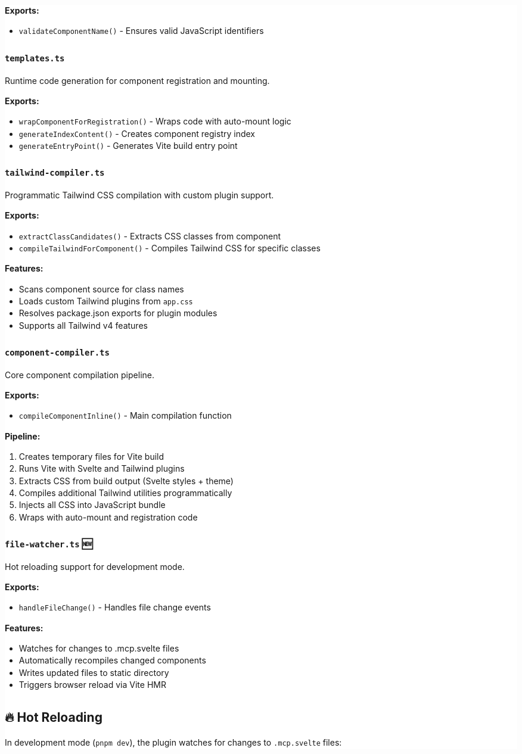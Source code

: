 **Exports:**
- `validateComponentName()` - Ensures valid JavaScript identifiers

### `templates.ts`
Runtime code generation for component registration and mounting.

**Exports:**
- `wrapComponentForRegistration()` - Wraps code with auto-mount logic
- `generateIndexContent()` - Creates component registry index
- `generateEntryPoint()` - Generates Vite build entry point

### `tailwind-compiler.ts`
Programmatic Tailwind CSS compilation with custom plugin support.

**Exports:**
- `extractClassCandidates()` - Extracts CSS classes from component
- `compileTailwindForComponent()` - Compiles Tailwind CSS for specific classes

**Features:**
- Scans component source for class names
- Loads custom Tailwind plugins from `app.css`
- Resolves package.json exports for plugin modules
- Supports all Tailwind v4 features

### `component-compiler.ts`
Core component compilation pipeline.

**Exports:**
- `compileComponentInline()` - Main compilation function

**Pipeline:**
1. Creates temporary files for Vite build
2. Runs Vite with Svelte and Tailwind plugins
3. Extracts CSS from build output (Svelte styles + theme)
4. Compiles additional Tailwind utilities programmatically
5. Injects all CSS into JavaScript bundle
6. Wraps with auto-mount and registration code

### `file-watcher.ts` 🆕
Hot reloading support for development mode.

**Exports:**
- `handleFileChange()` - Handles file change events

**Features:**
- Watches for changes to .mcp.svelte files
- Automatically recompiles changed components
- Writes updated files to static directory
- Triggers browser reload via Vite HMR

## 🔥 Hot Reloading

In development mode (`pnpm dev`), the plugin watches for changes to `.mcp.svelte` files:
